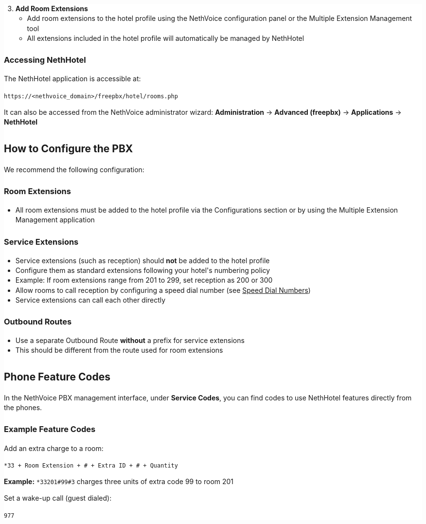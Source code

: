 3. **Add Room Extensions**
   - Add room extensions to the hotel profile using the NethVoice configuration panel or the Multiple Extension Management tool
   - All extensions included in the hotel profile will automatically be managed by NethHotel

### Accessing NethHotel

The NethHotel application is accessible at:
```
https://<nethvoice_domain>/freepbx/hotel/rooms.php
```

It can also be accessed from the NethVoice administrator wizard: **Administration** → **Advanced (freepbx)** → **Applications** → **NethHotel**

## How to Configure the PBX

We recommend the following configuration:

### Room Extensions

- All room extensions must be added to the hotel profile via the Configurations section or by using the Multiple Extension Management application

### Service Extensions

- Service extensions (such as reception) should **not** be added to the hotel profile
- Configure them as standard extensions following your hotel's numbering policy
- Example: If room extensions range from 201 to 299, set reception as 200 or 300
- Allow rooms to call reception by configuring a speed dial number (see [Speed Dial Numbers](#speed-dial-numbers))
- Service extensions can call each other directly

### Outbound Routes

- Use a separate Outbound Route **without** a prefix for service extensions
- This should be different from the route used for room extensions

## Phone Feature Codes

In the NethVoice PBX management interface, under **Service Codes**, you can find codes to use NethHotel features directly from the phones.

### Example Feature Codes

Add an extra charge to a room:
```
*33 + Room Extension + # + Extra ID + # + Quantity
```

**Example:** `*33201#99#3` charges three units of extra code 99 to room 201

Set a wake-up call (guest dialed):
```
977
```

